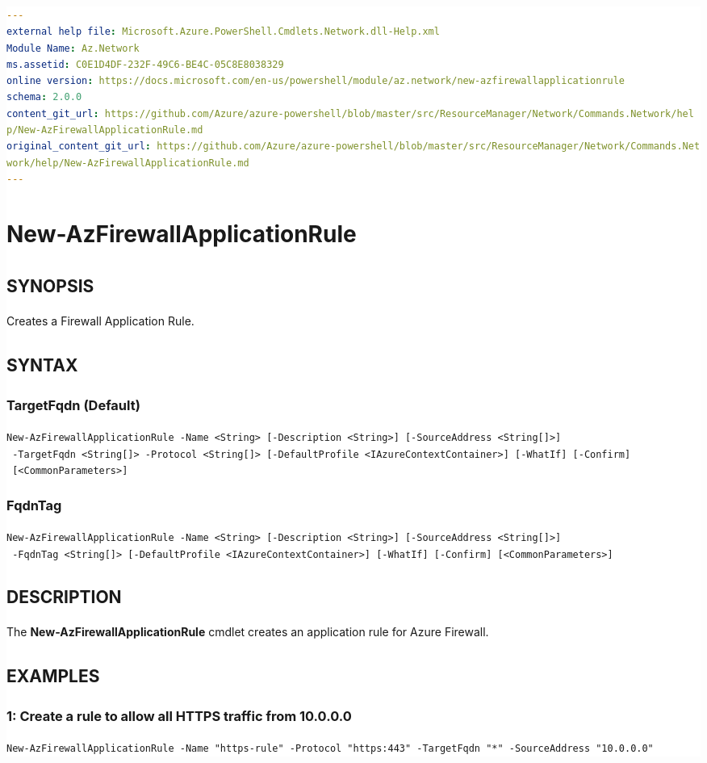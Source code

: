 ```yaml
---
external help file: Microsoft.Azure.PowerShell.Cmdlets.Network.dll-Help.xml
Module Name: Az.Network
ms.assetid: C0E1D4DF-232F-49C6-BE4C-05C8E8038329
online version: https://docs.microsoft.com/en-us/powershell/module/az.network/new-azfirewallapplicationrule
schema: 2.0.0
content_git_url: https://github.com/Azure/azure-powershell/blob/master/src/ResourceManager/Network/Commands.Network/help/New-AzFirewallApplicationRule.md
original_content_git_url: https://github.com/Azure/azure-powershell/blob/master/src/ResourceManager/Network/Commands.Network/help/New-AzFirewallApplicationRule.md
---
```


# New-AzFirewallApplicationRule

## SYNOPSIS
Creates a Firewall Application Rule.

## SYNTAX

### TargetFqdn (Default)
```
New-AzFirewallApplicationRule -Name <String> [-Description <String>] [-SourceAddress <String[]>]
 -TargetFqdn <String[]> -Protocol <String[]> [-DefaultProfile <IAzureContextContainer>] [-WhatIf] [-Confirm]
 [<CommonParameters>]
```

### FqdnTag
```
New-AzFirewallApplicationRule -Name <String> [-Description <String>] [-SourceAddress <String[]>]
 -FqdnTag <String[]> [-DefaultProfile <IAzureContextContainer>] [-WhatIf] [-Confirm] [<CommonParameters>]
```

## DESCRIPTION
The **New-AzFirewallApplicationRule** cmdlet creates an application rule for Azure Firewall.

## EXAMPLES

### 1:  Create a rule to allow all HTTPS traffic from 10.0.0.0
```
New-AzFirewallApplicationRule -Name "https-rule" -Protocol "https:443" -TargetFqdn "*" -SourceAddress "10.0.0.0"
```
